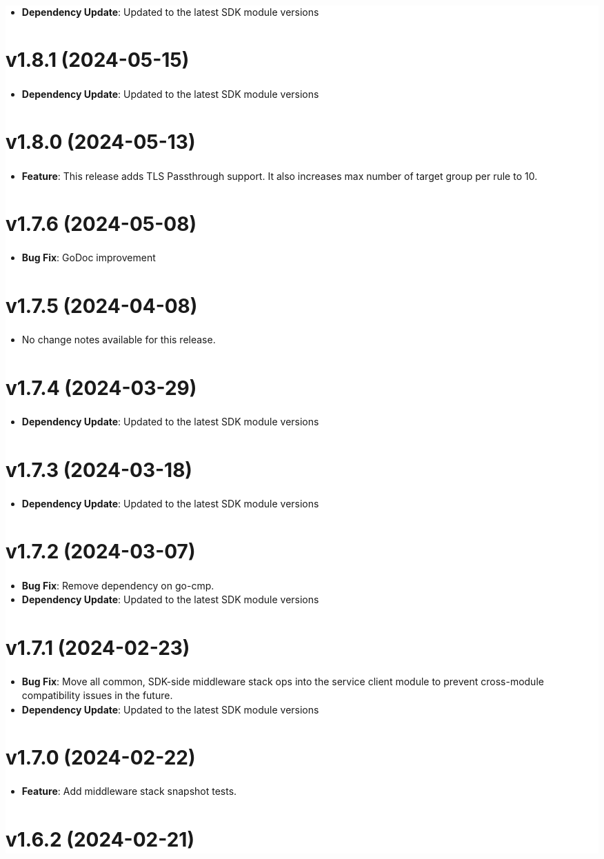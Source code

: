 * **Dependency Update**: Updated to the latest SDK module versions

# v1.8.1 (2024-05-15)

* **Dependency Update**: Updated to the latest SDK module versions

# v1.8.0 (2024-05-13)

* **Feature**: This release adds TLS Passthrough support. It also increases max number of target group per rule to 10.

# v1.7.6 (2024-05-08)

* **Bug Fix**: GoDoc improvement

# v1.7.5 (2024-04-08)

* No change notes available for this release.

# v1.7.4 (2024-03-29)

* **Dependency Update**: Updated to the latest SDK module versions

# v1.7.3 (2024-03-18)

* **Dependency Update**: Updated to the latest SDK module versions

# v1.7.2 (2024-03-07)

* **Bug Fix**: Remove dependency on go-cmp.
* **Dependency Update**: Updated to the latest SDK module versions

# v1.7.1 (2024-02-23)

* **Bug Fix**: Move all common, SDK-side middleware stack ops into the service client module to prevent cross-module compatibility issues in the future.
* **Dependency Update**: Updated to the latest SDK module versions

# v1.7.0 (2024-02-22)

* **Feature**: Add middleware stack snapshot tests.

# v1.6.2 (2024-02-21)
